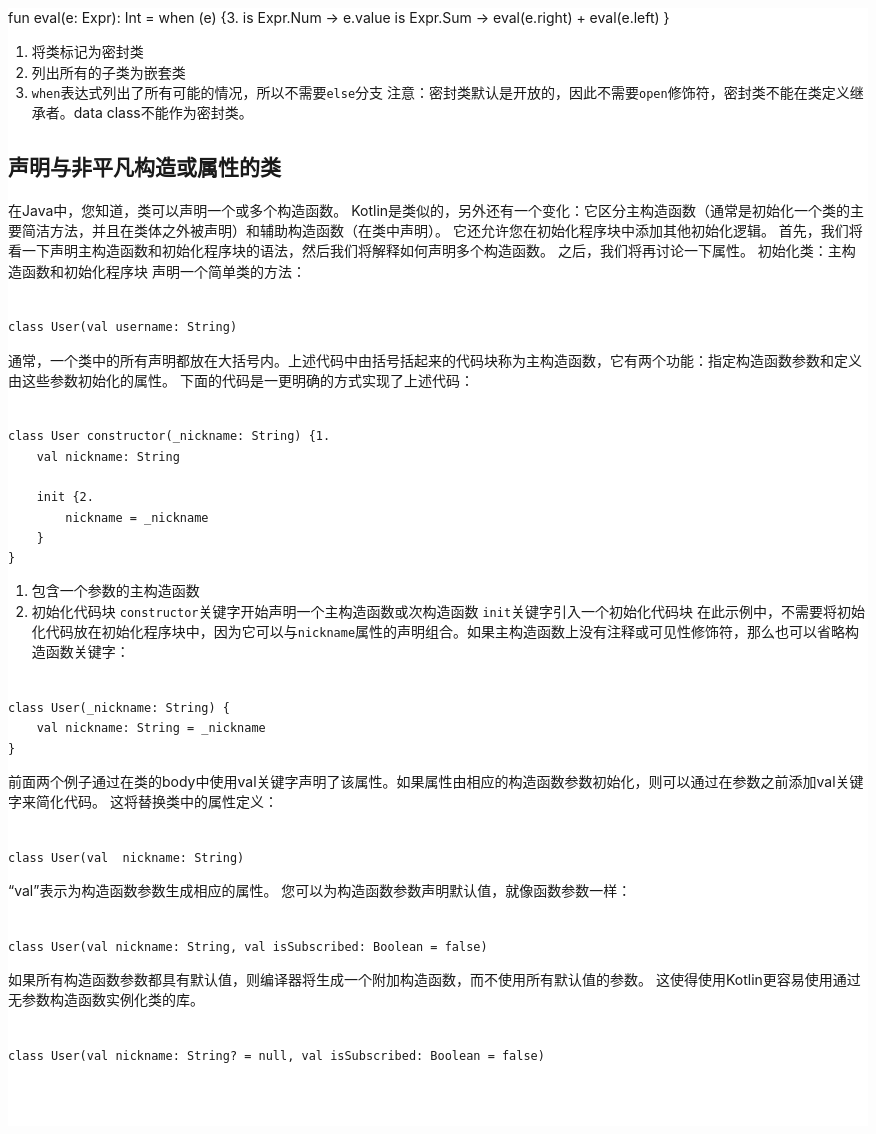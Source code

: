 fun eval(e: Expr): Int =
        when (e) {3.
            is Expr.Num -> e.value
            is Expr.Sum -> eval(e.right) + eval(e.left)
        }
</code></pre>

 1. 将类标记为密封类
 2. 列出所有的子类为嵌套类
 3. `when`表达式列出了所有可能的情况，所以不需要`else`分支
注意：密封类默认是开放的，因此不需要`open`修饰符，密封类不能在类定义继承者。data class不能作为密封类。
## 声明与非平凡构造或属性的类 ##
在Java中，您知道，类可以声明一个或多个构造函数。 Kotlin是类似的，另外还有一个变化：它区分主构造函数（通常是初始化一个类的主要简洁方法，并且在类体之外被声明）和辅助构造函数（在类中声明）。
它还允许您在初始化程序块中添加其他初始化逻辑。 首先，我们将看一下声明主构造函数和初始化程序块的语法，然后我们将解释如何声明多个构造函数。 之后，我们将再讨论一下属性。
初始化类：主构造函数和初始化程序块
声明一个简单类的方法：
<pre><code>
class User(val username: String)
</code></pre>
通常，一个类中的所有声明都放在大括号内。上述代码中由括号括起来的代码块称为主构造函数，它有两个功能：指定构造函数参数和定义由这些参数初始化的属性。
下面的代码是一更明确的方式实现了上述代码：
<pre><code>
class User constructor(_nickname: String) {1.
    val nickname: String

    init {2.
        nickname = _nickname
    }
}
</code></pre>

 1. 包含一个参数的主构造函数
 2. 初始化代码块
`constructor`关键字开始声明一个主构造函数或次构造函数
`init`关键字引入一个初始化代码块
在此示例中，不需要将初始化代码放在初始化程序块中，因为它可以与`nickname`属性的声明组合。如果主构造函数上没有注释或可见性修饰符，那么也可以省略构造函数关键字：
<pre><code>
class User(_nickname: String) {
    val nickname: String = _nickname
}
</code></pre>
前面两个例子通过在类的body中使用val关键字声明了该属性。如果属性由相应的构造函数参数初始化，则可以通过在参数之前添加val关键字来简化代码。 这将替换类中的属性定义：
<pre><code>
class User(val  nickname: String)
</code></pre>
“val”表示为构造函数参数生成相应的属性。
您可以为构造函数参数声明默认值，就像函数参数一样：
<pre><code>
class User(val nickname: String, val isSubscribed: Boolean = false)
</code></pre>
如果所有构造函数参数都具有默认值，则编译器将生成一个附加构造函数，而不使用所有默认值的参数。 这使得使用Kotlin更容易使用通过无参数构造函数实例化类的库。
<pre><code>
class User(val nickname: String? = null, val isSubscribed: Boolean = false)
